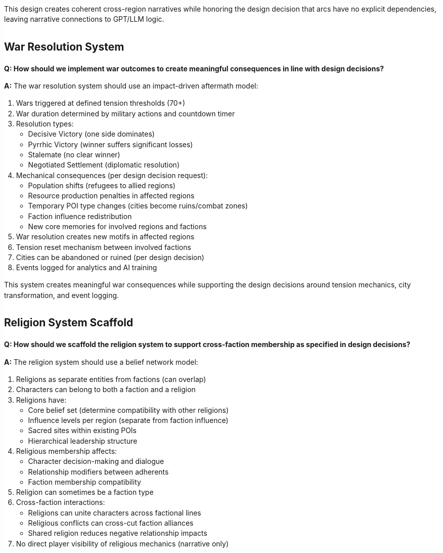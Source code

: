 This design creates coherent cross-region narratives while honoring the design decision that arcs have no explicit dependencies, leaving narrative connections to GPT/LLM logic.

## War Resolution System

**Q: How should we implement war outcomes to create meaningful consequences in line with design decisions?**

**A:** The war resolution system should use an impact-driven aftermath model:

1. Wars triggered at defined tension thresholds (70+)
2. War duration determined by military actions and countdown timer
3. Resolution types:
   - Decisive Victory (one side dominates)
   - Pyrrhic Victory (winner suffers significant losses)
   - Stalemate (no clear winner)
   - Negotiated Settlement (diplomatic resolution)
4. Mechanical consequences (per design decision request):
   - Population shifts (refugees to allied regions)
   - Resource production penalties in affected regions
   - Temporary POI type changes (cities become ruins/combat zones)
   - Faction influence redistribution
   - New core memories for involved regions and factions
5. War resolution creates new motifs in affected regions
6. Tension reset mechanism between involved factions
7. Cities can be abandoned or ruined (per design decision)
8. Events logged for analytics and AI training

This system creates meaningful war consequences while supporting the design decisions around tension mechanics, city transformation, and event logging.

## Religion System Scaffold

**Q: How should we scaffold the religion system to support cross-faction membership as specified in design decisions?**

**A:** The religion system should use a belief network model:

1. Religions as separate entities from factions (can overlap)
2. Characters can belong to both a faction and a religion
3. Religions have:
   - Core belief set (determine compatibility with other religions)
   - Influence levels per region (separate from faction influence)
   - Sacred sites within existing POIs
   - Hierarchical leadership structure
4. Religious membership affects:
   - Character decision-making and dialogue
   - Relationship modifiers between adherents
   - Faction membership compatibility
5. Religion can sometimes be a faction type
6. Cross-faction interactions:
   - Religions can unite characters across factional lines
   - Religious conflicts can cross-cut faction alliances
   - Shared religion reduces negative relationship impacts
7. No direct player visibility of religious mechanics (narrative only)
